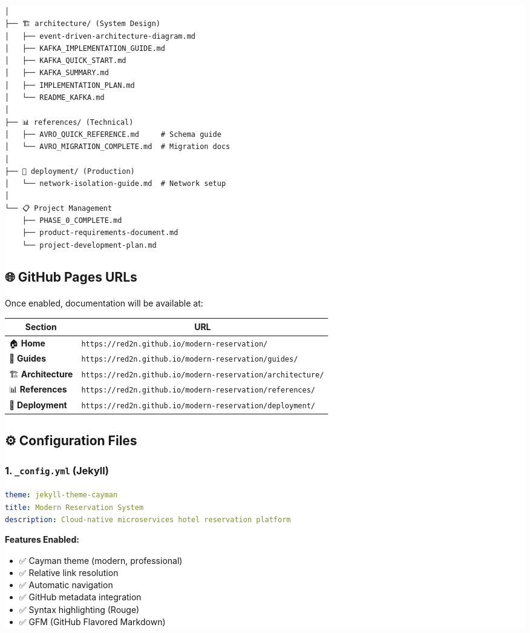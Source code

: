 ```
│
├── 🏗️ architecture/ (System Design)
│   ├── event-driven-architecture-diagram.md
│   ├── KAFKA_IMPLEMENTATION_GUIDE.md
│   ├── KAFKA_QUICK_START.md
│   ├── KAFKA_SUMMARY.md
│   ├── IMPLEMENTATION_PLAN.md
│   └── README_KAFKA.md
│
├── 📊 references/ (Technical)
│   ├── AVRO_QUICK_REFERENCE.md     # Schema guide
│   └── AVRO_MIGRATION_COMPLETE.md  # Migration docs
│
├── 🚀 deployment/ (Production)
│   └── network-isolation-guide.md  # Network setup
│
└── 📋 Project Management
    ├── PHASE_0_COMPLETE.md
    ├── product-requirements-document.md
    └── project-development-plan.md
```

## 🌐 GitHub Pages URLs

Once enabled, documentation will be available at:

| Section | URL |
|---------|-----|
| 🏠 **Home** | `https://red2n.github.io/modern-reservation/` |
| 📘 **Guides** | `https://red2n.github.io/modern-reservation/guides/` |
| 🏗️ **Architecture** | `https://red2n.github.io/modern-reservation/architecture/` |
| 📊 **References** | `https://red2n.github.io/modern-reservation/references/` |
| 🚀 **Deployment** | `https://red2n.github.io/modern-reservation/deployment/` |

## ⚙️ Configuration Files

### 1. `_config.yml` (Jekyll)
```yaml
theme: jekyll-theme-cayman
title: Modern Reservation System
description: Cloud-native microservices hotel reservation platform
```

**Features Enabled:**
- ✅ Cayman theme (modern, professional)
- ✅ Relative link resolution
- ✅ Automatic navigation
- ✅ GitHub metadata integration
- ✅ Syntax highlighting (Rouge)
- ✅ GFM (GitHub Flavored Markdown)
